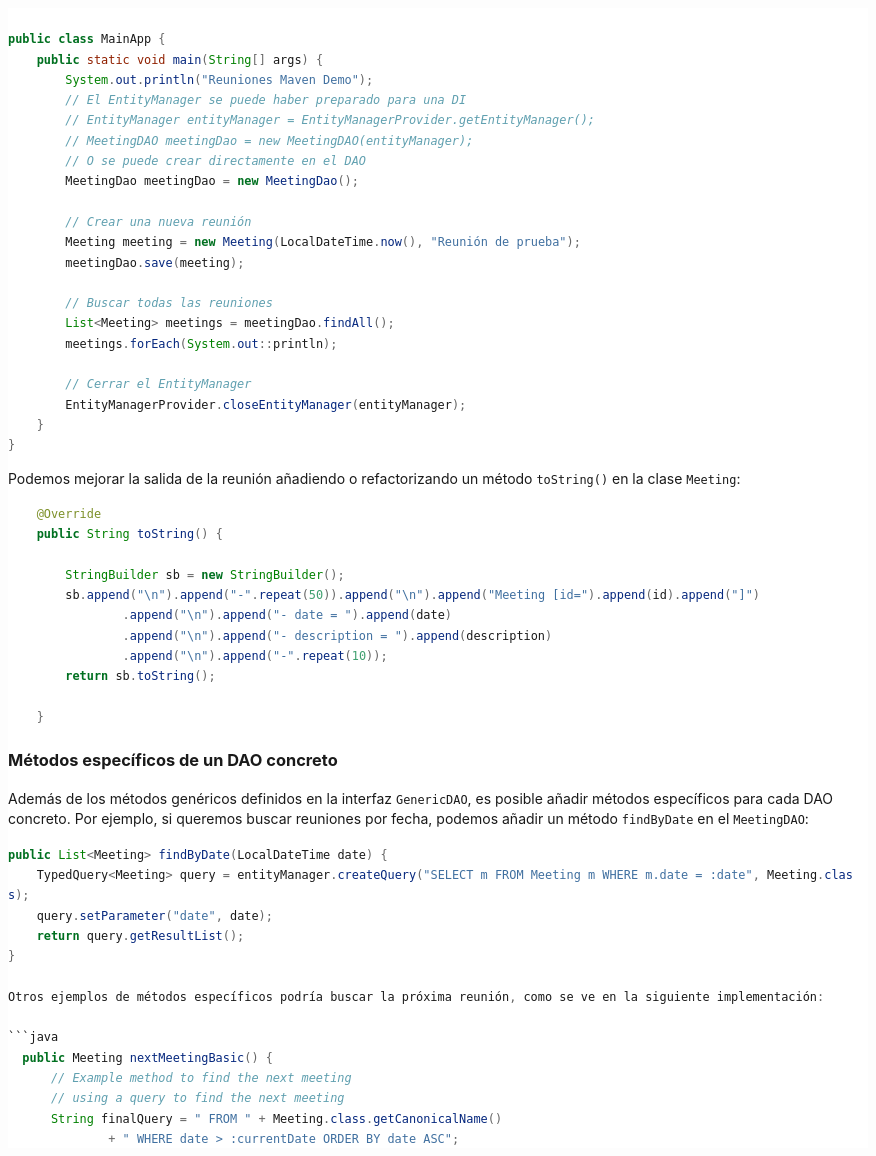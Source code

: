 ```java

public class MainApp {
    public static void main(String[] args) {
        System.out.println("Reuniones Maven Demo");
        // El EntityManager se puede haber preparado para una DI
        // EntityManager entityManager = EntityManagerProvider.getEntityManager();
        // MeetingDAO meetingDao = new MeetingDAO(entityManager);
        // O se puede crear directamente en el DAO
        MeetingDao meetingDao = new MeetingDao();

        // Crear una nueva reunión
        Meeting meeting = new Meeting(LocalDateTime.now(), "Reunión de prueba");
        meetingDao.save(meeting);

        // Buscar todas las reuniones
        List<Meeting> meetings = meetingDao.findAll();
        meetings.forEach(System.out::println);

        // Cerrar el EntityManager
        EntityManagerProvider.closeEntityManager(entityManager);
    }
}
```

Podemos mejorar la salida de la reunión añadiendo o refactorizando un método `toString()` en la clase `Meeting`:

```java
    @Override
    public String toString() {

        StringBuilder sb = new StringBuilder();
        sb.append("\n").append("-".repeat(50)).append("\n").append("Meeting [id=").append(id).append("]")
                .append("\n").append("- date = ").append(date)
                .append("\n").append("- description = ").append(description)
                .append("\n").append("-".repeat(10));
        return sb.toString();

    }
```

### Métodos específicos de un DAO concreto

Además de los métodos genéricos definidos en la interfaz `GenericDAO`, es posible añadir métodos específicos para cada DAO concreto. Por ejemplo, si queremos buscar reuniones por fecha, podemos añadir un método `findByDate` en el `MeetingDAO`:

````java
public List<Meeting> findByDate(LocalDateTime date) {
    TypedQuery<Meeting> query = entityManager.createQuery("SELECT m FROM Meeting m WHERE m.date = :date", Meeting.class);
    query.setParameter("date", date);
    return query.getResultList();
}

Otros ejemplos de métodos específicos podría buscar la próxima reunión, como se ve en la siguiente implementación:

```java
  public Meeting nextMeetingBasic() {
      // Example method to find the next meeting
      // using a query to find the next meeting
      String finalQuery = " FROM " + Meeting.class.getCanonicalName()
              + " WHERE date > :currentDate ORDER BY date ASC";
````